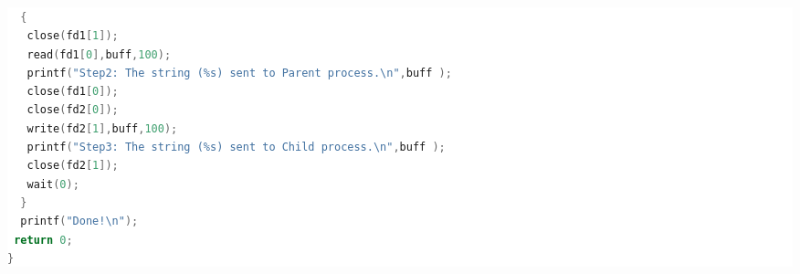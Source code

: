 ```c
  {
   close(fd1[1]);
   read(fd1[0],buff,100);
   printf("Step2: The string (%s) sent to Parent process.\n",buff );
   close(fd1[0]);
   close(fd2[0]);
   write(fd2[1],buff,100);
   printf("Step3: The string (%s) sent to Child process.\n",buff );
   close(fd2[1]);
   wait(0);
  }
  printf("Done!\n");
 return 0;
}
```
